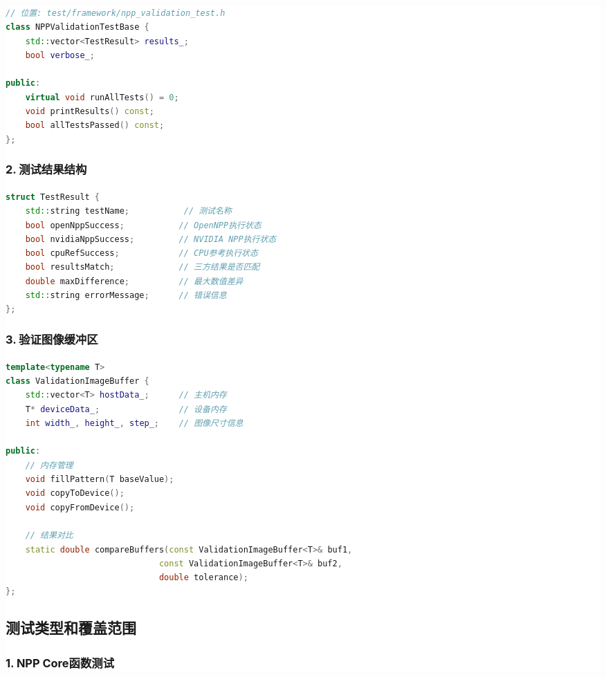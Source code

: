 ```cpp
// 位置: test/framework/npp_validation_test.h
class NPPValidationTestBase {
    std::vector<TestResult> results_;
    bool verbose_;
    
public:
    virtual void runAllTests() = 0;
    void printResults() const;
    bool allTestsPassed() const;
};
```

### 2. 测试结果结构

```cpp
struct TestResult {
    std::string testName;           // 测试名称
    bool openNppSuccess;           // OpenNPP执行状态
    bool nvidiaNppSuccess;         // NVIDIA NPP执行状态  
    bool cpuRefSuccess;            // CPU参考执行状态
    bool resultsMatch;             // 三方结果是否匹配
    double maxDifference;          // 最大数值差异
    std::string errorMessage;      // 错误信息
};
```

### 3. 验证图像缓冲区

```cpp
template<typename T>
class ValidationImageBuffer {
    std::vector<T> hostData_;      // 主机内存
    T* deviceData_;                // 设备内存
    int width_, height_, step_;    // 图像尺寸信息
    
public:
    // 内存管理
    void fillPattern(T baseValue);
    void copyToDevice();
    void copyFromDevice();
    
    // 结果对比
    static double compareBuffers(const ValidationImageBuffer<T>& buf1, 
                               const ValidationImageBuffer<T>& buf2,
                               double tolerance);
};
```

## 测试类型和覆盖范围

### 1. NPP Core函数测试
